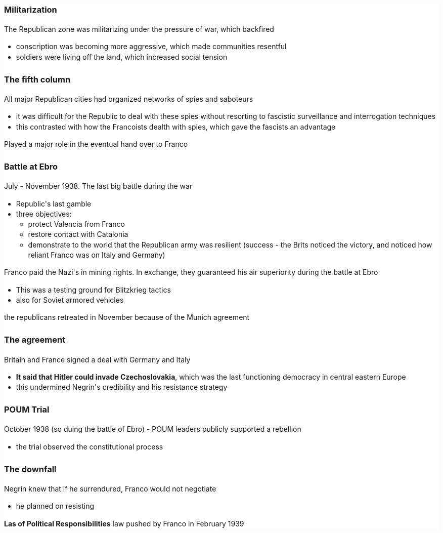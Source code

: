 ### Militarization

The Republican zone was militarizing under the pressure of war, which backfired

- conscription was becoming more aggressive, which made communities resentful
- soldiers were living off the land, which increased social tension

### The fifth column

All major Republican cities had organized networks of spies and saboteurs

- it was difficult for the Republic to deal with these spies without resorting to fascistic surveillance and interrogation techniques
- this contrasted with how the Francoists dealth with spies, which gave the fascists an advantage

Played a major role in the eventual hand over to Franco

### Battle at Ebro

July - November 1938. The last big battle during the war

- Republic's last gamble
- three objectives:
    - protect Valencia from Franco
    - restore contact with Catalonia
    - demonstrate to the world that the Republican army was resilient (success - the Brits noticed the victory, and noticed how reliant Franco was on Italy and Germany)

Franco paid the Nazi's in mining rights. In exchange, they guaranteed his air superiority during the battle at Ebro

- This was a testing ground for Blitzkrieg tactics
- also for Soviet armored vehicles

the republicans retreated in November because of the Munich agreement

### The agreement

Britain and France signed a deal with Germany and Italy

- **It said that Hitler could invade Czechoslovakia**, which was the last functioning democracy in central eastern Europe
- this undermined Negrin's credibility and his resistance strategy

### POUM Trial

October 1938 (so duing the battle of Ebro) - POUM leaders publicly supported a rebellion

- the trial observed the constitutional process

### The downfall

Negrin knew that if he surrendured, Franco would not negotiate

- he planned on resisting

**Las of Political Responsibilities** law pushed by Franco in February 1939
